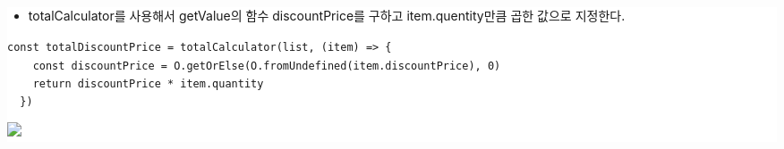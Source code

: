 - totalCalculator를 사용해서 getValue의 함수 discountPrice를 구하고 item.quentity만큼 곱한 값으로 지정한다.


```tsx
const totalDiscountPrice = totalCalculator(list, (item) => {
    const discountPrice = O.getOrElse(O.fromUndefined(item.discountPrice), 0)
    return discountPrice * item.quantity
  })
```
![](https://velog.velcdn.com/images/jhs000123/post/e5e01387-3f8f-42ea-b5de-f402b85edc4f/image.png)


